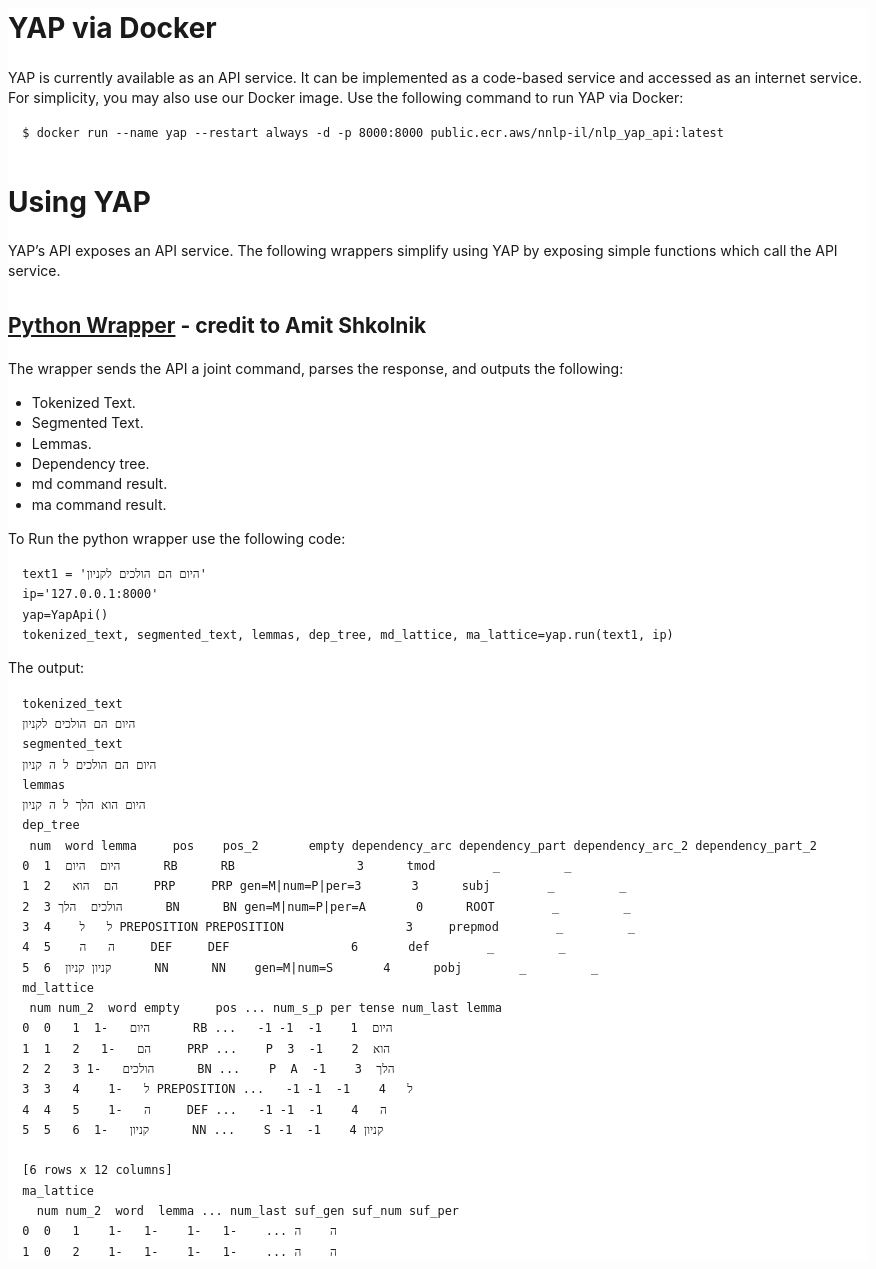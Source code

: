 # YAP via Docker
YAP is currently available as an API service. It can be implemented as a code-based service and accessed as an internet service. For simplicity, you may also use our Docker image. Use the following command to run YAP via Docker:
```console
  $ docker run --name yap --restart always -d -p 8000:8000 public.ecr.aws/nnlp-il/nlp_yap_api:latest
```

# Using YAP
YAP’s API exposes an API service. The following wrappers simplify using YAP by exposing simple functions which call the API service. 

## [Python Wrapper](https://github.com/amit-shkolnik/YAP-Wrapper) - credit to Amit Shkolnik
The wrapper sends the API a joint command, parses the response, and outputs the following:
* Tokenized Text.
* Segmented Text.
* Lemmas.
* Dependency tree.
* md command result.
* ma command result.

To Run the python wrapper use the following code:
```console
  text1 = 'היום הם הולכים לקניון'
  ip='127.0.0.1:8000'
  yap=YapApi()
  tokenized_text, segmented_text, lemmas, dep_tree, md_lattice, ma_lattice=yap.run(text1, ip)
```

The output:
```console
  tokenized_text
  היום הם הולכים לקניון
  segmented_text
  היום הם הולכים ל ה קניון
  lemmas
  היום הוא הלך ל ה קניון
  dep_tree
   num  word lemma     pos    pos_2       empty dependency_arc dependency_part dependency_arc_2 dependency_part_2
  0  1  היום  היום      RB      RB                 3      tmod        _         _
  1  2   הם  הוא     PRP     PRP gen=M|num=P|per=3       3      subj        _         _
  2  3 הולכים  הלך      BN      BN gen=M|num=P|per=A       0      ROOT        _         _
  3  4    ל   ל PREPOSITION PREPOSITION                 3     prepmod        _         _
  4  5    ה   ה     DEF     DEF                 6       def        _         _
  5  6  קניון קניון      NN      NN    gen=M|num=S       4      pobj        _         _
  md_lattice
   num num_2  word empty     pos ... num_s_p per tense num_last lemma
  0  0   1  היום   -1      RB ...   -1 -1  -1    1  היום
  1  1   2   הם   -1     PRP ...    P  3  -1    2  הוא
  2  2   3 הולכים   -1      BN ...    P  A  -1    3  הלך
  3  3   4    ל   -1 PREPOSITION ...   -1 -1  -1    4   ל
  4  4   5    ה   -1     DEF ...   -1 -1  -1    4   ה
  5  5   6  קניון   -1      NN ...    S -1  -1    4 קניון
 
  [6 rows x 12 columns]
  ma_lattice
    num num_2  word  lemma ... num_last suf_gen suf_num suf_per
  0  0   1    ה    ה ...    -1   -1    -1   -1
  1  0   2    ה    ה ...    -1   -1    -1   -1
```